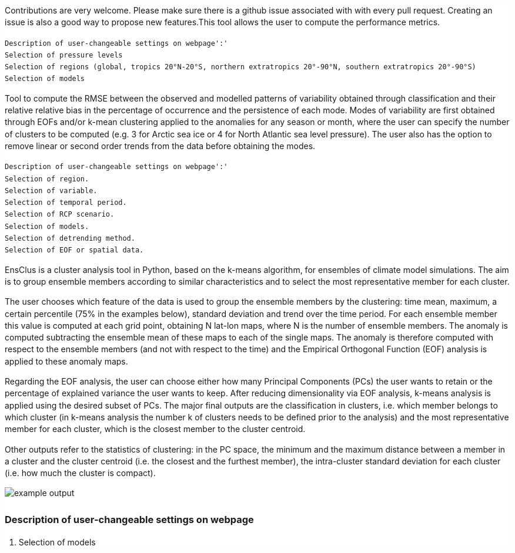 Contributions are very welcome. Please make sure there is a github issue
associated with with every pull request. Creating an issue is also a good
way to propose new features.This tool allows the user to compute the performance metrics.

    Description of user-changeable settings on webpage':'
    Selection of pressure levels
    Selection of regions (global, tropics 20°N-20°S, northern extratropics 20°-90°N, southern extratropics 20°-90°S)
    Selection of models 
Tool to compute the RMSE between the observed and modelled patterns of variability obtained through classification and their relative relative bias in the percentage of occurrence and the persistence of each mode. Modes of variability are first obtained through EOFs and/or k-mean clustering applied to the anomalies for any season or month, where the user can specify the number of clusters to be computed (e.g. 3 for Arctic sea ice or 4 for North Atlantic sea level pressure). The user also has the option to remove linear or second order trends from the data before obtaining the modes.


    Description of user-changeable settings on webpage':'
    Selection of region.
    Selection of variable.
    Selection of temporal period.
    Selection of RCP scenario.
    Selection of models.
    Selection of detrending method.
    Selection of EOF or spatial data.
EnsClus is a cluster analysis tool in Python, based on the k-means algorithm, for ensembles of climate model simulations. The aim is to group ensemble members according to similar characteristics and to select the most representative member for each cluster.

The user chooses which feature of the data is used to group the ensemble members by the clustering: time mean, maximum, a certain percentile (75% in the examples below), standard deviation and trend over the time period. For each ensemble member this value is computed at each grid point, obtaining N lat-lon maps, where N is the number of ensemble members. The anomaly is computed subtracting the ensemble mean of these maps to each of the single maps. The anomaly is therefore computed with respect to the ensemble members (and not with respect to the time) and the Empirical Orthogonal Function (EOF) analysis is applied to these anomaly maps.

Regarding the EOF analysis, the user can choose either how many Principal Components (PCs) the user wants to retain or the percentage of explained variance the user wants to keep. After reducing dimensionality via EOF analysis, k-means analysis is applied using the desired subset of PCs. The major final outputs are the classification in clusters, i.e. which member belongs to which cluster (in k-means analysis the number k of clusters needs to be defined prior to the analysis) and the most representative member for each cluster, which is the closest member to the cluster centroid.

Other outputs refer to the statistics of clustering: in the PC space, the minimum and the maximum distance between a member in a cluster and the cluster centroid (i.e. the closest and the furthest member), the intra-cluster standard deviation for each cluster (i.e. how much the cluster is compact).

![example output](diagnosticsdata/ensclus/JJApranomaly_hist-min-small.png "Example output")

### Description of user-changeable settings on webpage

1) Selection of models
